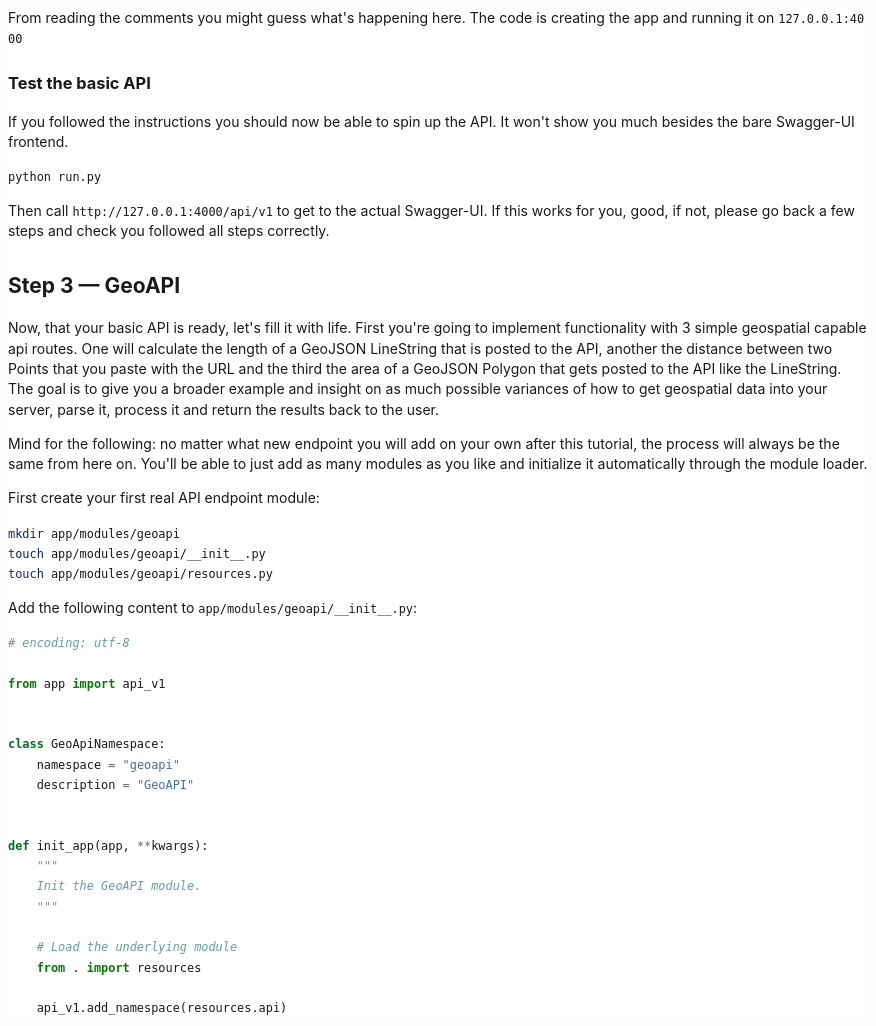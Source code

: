 From reading the comments you might guess what's happening here. 
The code is creating the app and running it on `127.0.0.1:4000`

###  Test the basic API

If you followed the instructions you should now be able to spin up the API. 
It won't show you much besides the bare Swagger-UI frontend.

```bash
python run.py
```

Then call `http://127.0.0.1:4000/api/v1` to get to the actual Swagger-UI. 
If this works for you, good, if not, please go back a few steps and check you followed all steps correctly.


## Step 3 — GeoAPI

Now, that your basic API is ready, let's fill it with life. 
First you're going to implement functionality with 3 simple geospatial capable api routes.
One will calculate the length of a GeoJSON LineString that is posted to the API, another the distance between two Points that you paste with the URL and 
the third the area of a GeoJSON Polygon that gets posted to the API like the LineString.   
The goal is to give you a broader example and insight on as much possible variances of how to get geospatial data into your server, parse it, process it and return the results back to the user.   

Mind for the following: no matter what new endpoint you will add on your own after this tutorial, the process will always be the same from here on.
You'll be able to just add as many modules as you like and initialize it automatically through the module loader. 

First create your first real API endpoint module:
```sh
mkdir app/modules/geoapi
touch app/modules/geoapi/__init__.py
touch app/modules/geoapi/resources.py
```

Add the following content to `app/modules/geoapi/__init__.py`:

```python
# encoding: utf-8

from app import api_v1


class GeoApiNamespace:
    namespace = "geoapi"
    description = "GeoAPI"


def init_app(app, **kwargs):
    """
    Init the GeoAPI module.
    """

    # Load the underlying module
    from . import resources

    api_v1.add_namespace(resources.api)
```
